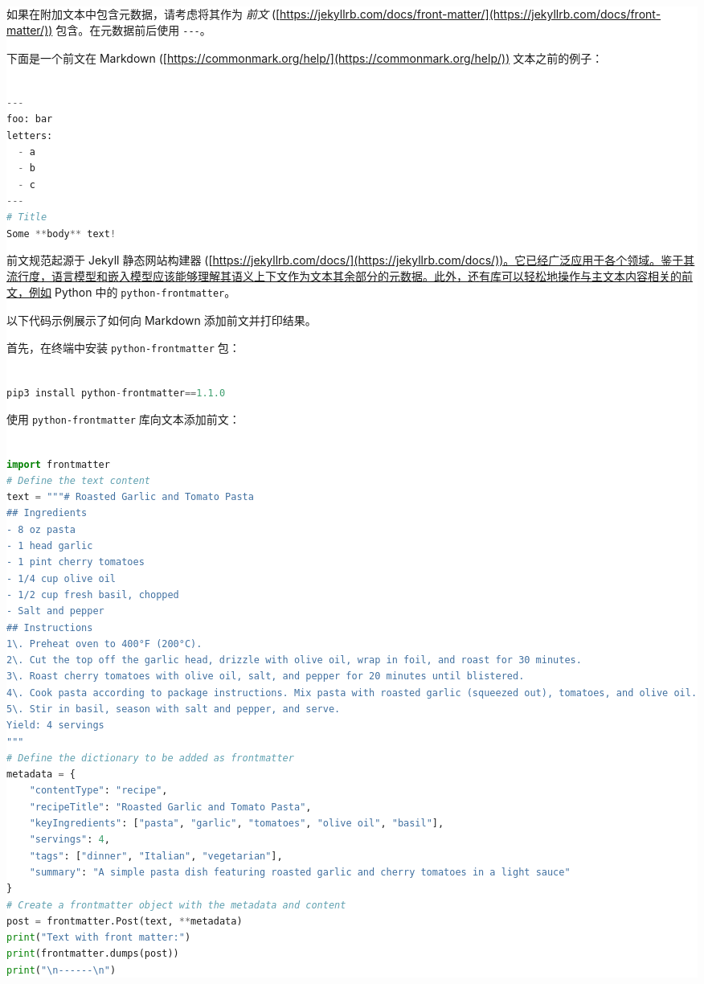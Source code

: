 如果在附加文本中包含元数据，请考虑将其作为 *前文* ([https://jekyllrb.com/docs/front-matter/](https://jekyllrb.com/docs/front-matter/)) 包含。在元数据前后使用 `---`。

下面是一个前文在 Markdown ([https://commonmark.org/help/](https://commonmark.org/help/)) 文本之前的例子：

```py

---
foo: bar
letters:
  - a
  - b
  - c
---
# Title
Some **body** text!
```

前文规范起源于 Jekyll 静态网站构建器 ([https://jekyllrb.com/docs/](https://jekyllrb.com/docs/))。它已经广泛应用于各个领域。鉴于其流行度，语言模型和嵌入模型应该能够理解其语义上下文作为文本其余部分的元数据。此外，还有库可以轻松地操作与主文本内容相关的前文，例如 Python 中的 `python-frontmatter`。

以下代码示例展示了如何向 Markdown 添加前文并打印结果。

首先，在终端中安装 `python-frontmatter` 包：

```py

pip3 install python-frontmatter==1.1.0
```

使用 `python-frontmatter` 库向文本添加前文：

```py

import frontmatter
# Define the text content
text = """# Roasted Garlic and Tomato Pasta
## Ingredients
- 8 oz pasta
- 1 head garlic
- 1 pint cherry tomatoes
- 1/4 cup olive oil
- 1/2 cup fresh basil, chopped
- Salt and pepper
## Instructions
1\. Preheat oven to 400°F (200°C).
2\. Cut the top off the garlic head, drizzle with olive oil, wrap in foil, and roast for 30 minutes.
3\. Roast cherry tomatoes with olive oil, salt, and pepper for 20 minutes until blistered.
4\. Cook pasta according to package instructions. Mix pasta with roasted garlic (squeezed out), tomatoes, and olive oil.
5\. Stir in basil, season with salt and pepper, and serve.
Yield: 4 servings
"""
# Define the dictionary to be added as frontmatter
metadata = {
    "contentType": "recipe",
    "recipeTitle": "Roasted Garlic and Tomato Pasta",
    "keyIngredients": ["pasta", "garlic", "tomatoes", "olive oil", "basil"],
    "servings": 4,
    "tags": ["dinner", "Italian", "vegetarian"],
    "summary": "A simple pasta dish featuring roasted garlic and cherry tomatoes in a light sauce"
}
# Create a frontmatter object with the metadata and content
post = frontmatter.Post(text, **metadata)
print("Text with front matter:")
print(frontmatter.dumps(post))
print("\n------\n")
```